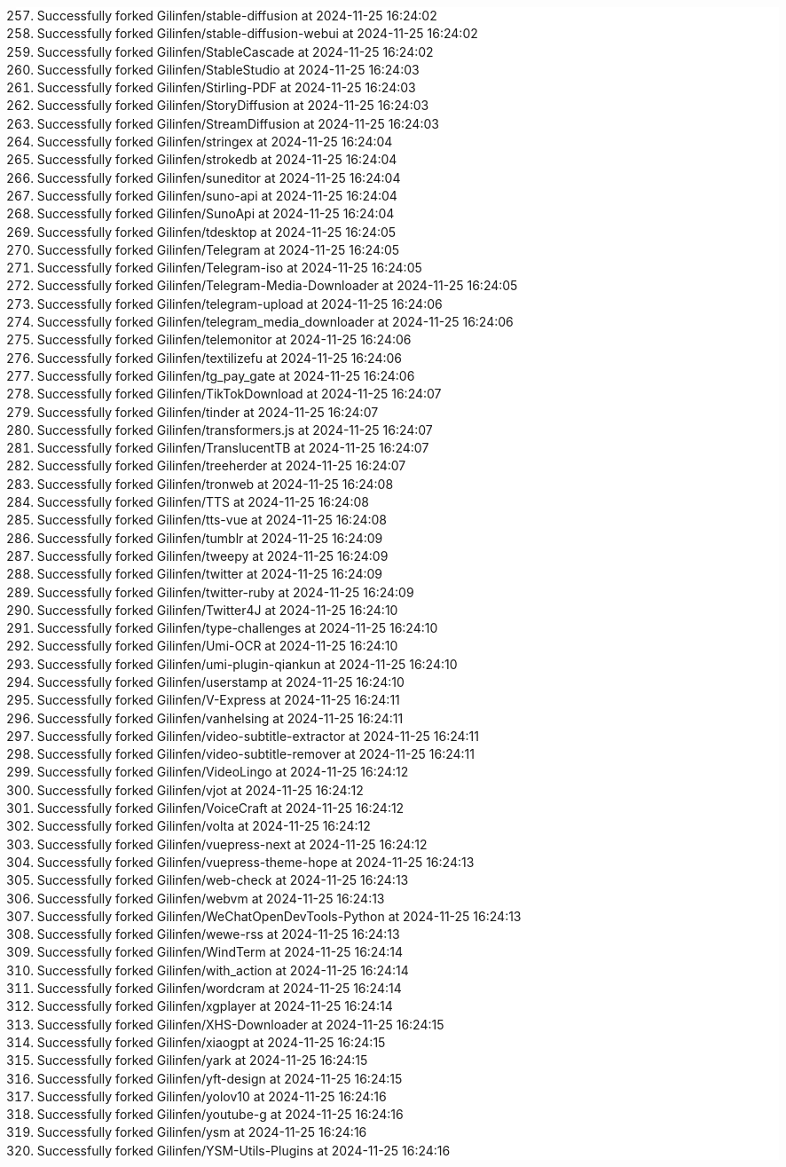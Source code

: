 257. Successfully forked Gilinfen/stable-diffusion at 2024-11-25 16:24:02
258. Successfully forked Gilinfen/stable-diffusion-webui at 2024-11-25 16:24:02
259. Successfully forked Gilinfen/StableCascade at 2024-11-25 16:24:02
260. Successfully forked Gilinfen/StableStudio at 2024-11-25 16:24:03
261. Successfully forked Gilinfen/Stirling-PDF at 2024-11-25 16:24:03
262. Successfully forked Gilinfen/StoryDiffusion at 2024-11-25 16:24:03
263. Successfully forked Gilinfen/StreamDiffusion at 2024-11-25 16:24:03
264. Successfully forked Gilinfen/stringex at 2024-11-25 16:24:04
265. Successfully forked Gilinfen/strokedb at 2024-11-25 16:24:04
266. Successfully forked Gilinfen/suneditor at 2024-11-25 16:24:04
267. Successfully forked Gilinfen/suno-api at 2024-11-25 16:24:04
268. Successfully forked Gilinfen/SunoApi at 2024-11-25 16:24:04
269. Successfully forked Gilinfen/tdesktop at 2024-11-25 16:24:05
270. Successfully forked Gilinfen/Telegram at 2024-11-25 16:24:05
271. Successfully forked Gilinfen/Telegram-iso at 2024-11-25 16:24:05
272. Successfully forked Gilinfen/Telegram-Media-Downloader at 2024-11-25 16:24:05
273. Successfully forked Gilinfen/telegram-upload at 2024-11-25 16:24:06
274. Successfully forked Gilinfen/telegram_media_downloader at 2024-11-25 16:24:06
275. Successfully forked Gilinfen/telemonitor at 2024-11-25 16:24:06
276. Successfully forked Gilinfen/textilizefu at 2024-11-25 16:24:06
277. Successfully forked Gilinfen/tg_pay_gate at 2024-11-25 16:24:06
278. Successfully forked Gilinfen/TikTokDownload at 2024-11-25 16:24:07
279. Successfully forked Gilinfen/tinder at 2024-11-25 16:24:07
280. Successfully forked Gilinfen/transformers.js at 2024-11-25 16:24:07
281. Successfully forked Gilinfen/TranslucentTB at 2024-11-25 16:24:07
282. Successfully forked Gilinfen/treeherder at 2024-11-25 16:24:07
283. Successfully forked Gilinfen/tronweb at 2024-11-25 16:24:08
284. Successfully forked Gilinfen/TTS at 2024-11-25 16:24:08
285. Successfully forked Gilinfen/tts-vue at 2024-11-25 16:24:08
286. Successfully forked Gilinfen/tumblr at 2024-11-25 16:24:09
287. Successfully forked Gilinfen/tweepy at 2024-11-25 16:24:09
288. Successfully forked Gilinfen/twitter at 2024-11-25 16:24:09
289. Successfully forked Gilinfen/twitter-ruby at 2024-11-25 16:24:09
290. Successfully forked Gilinfen/Twitter4J at 2024-11-25 16:24:10
291. Successfully forked Gilinfen/type-challenges at 2024-11-25 16:24:10
292. Successfully forked Gilinfen/Umi-OCR at 2024-11-25 16:24:10
293. Successfully forked Gilinfen/umi-plugin-qiankun at 2024-11-25 16:24:10
294. Successfully forked Gilinfen/userstamp at 2024-11-25 16:24:10
295. Successfully forked Gilinfen/V-Express at 2024-11-25 16:24:11
296. Successfully forked Gilinfen/vanhelsing at 2024-11-25 16:24:11
297. Successfully forked Gilinfen/video-subtitle-extractor at 2024-11-25 16:24:11
298. Successfully forked Gilinfen/video-subtitle-remover at 2024-11-25 16:24:11
299. Successfully forked Gilinfen/VideoLingo at 2024-11-25 16:24:12
300. Successfully forked Gilinfen/vjot at 2024-11-25 16:24:12
301. Successfully forked Gilinfen/VoiceCraft at 2024-11-25 16:24:12
302. Successfully forked Gilinfen/volta at 2024-11-25 16:24:12
303. Successfully forked Gilinfen/vuepress-next at 2024-11-25 16:24:12
304. Successfully forked Gilinfen/vuepress-theme-hope at 2024-11-25 16:24:13
305. Successfully forked Gilinfen/web-check at 2024-11-25 16:24:13
306. Successfully forked Gilinfen/webvm at 2024-11-25 16:24:13
307. Successfully forked Gilinfen/WeChatOpenDevTools-Python at 2024-11-25 16:24:13
308. Successfully forked Gilinfen/wewe-rss at 2024-11-25 16:24:13
309. Successfully forked Gilinfen/WindTerm at 2024-11-25 16:24:14
310. Successfully forked Gilinfen/with_action at 2024-11-25 16:24:14
311. Successfully forked Gilinfen/wordcram at 2024-11-25 16:24:14
312. Successfully forked Gilinfen/xgplayer at 2024-11-25 16:24:14
313. Successfully forked Gilinfen/XHS-Downloader at 2024-11-25 16:24:15
314. Successfully forked Gilinfen/xiaogpt at 2024-11-25 16:24:15
315. Successfully forked Gilinfen/yark at 2024-11-25 16:24:15
316. Successfully forked Gilinfen/yft-design at 2024-11-25 16:24:15
317. Successfully forked Gilinfen/yolov10 at 2024-11-25 16:24:16
318. Successfully forked Gilinfen/youtube-g at 2024-11-25 16:24:16
319. Successfully forked Gilinfen/ysm at 2024-11-25 16:24:16
320. Successfully forked Gilinfen/YSM-Utils-Plugins at 2024-11-25 16:24:16